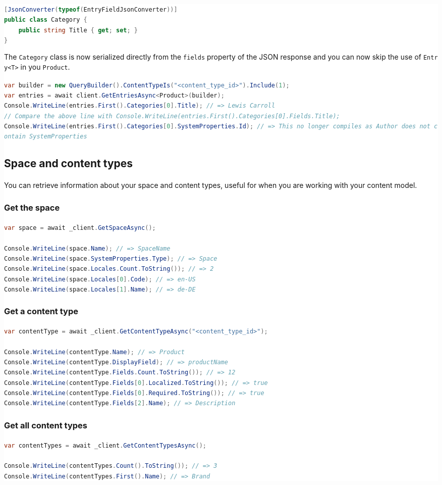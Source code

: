 ~~~csharp
[JsonConverter(typeof(EntryFieldJsonConverter))]
public class Category {
    public string Title { get; set; }
}
~~~

The `Category` class is now serialized directly from the `fields` property of the JSON response and you can now skip the use of `Entry<T>` in you `Product`.

~~~csharp
var builder = new QueryBuilder().ContentTypeIs("<content_type_id>").Include(1);
var entries = await client.GetEntriesAsync<Product>(builder);
Console.WriteLine(entries.First().Categories[0].Title); // => Lewis Carroll
// Compare the above line with Console.WriteLine(entries.First().Categories[0].Fields.Title);
Console.WriteLine(entries.First().Categories[0].SystemProperties.Id); // => This no longer compiles as Author does not contain SystemProperties
~~~

## Space and content types

You can retrieve information about your space and content types, useful for when you are working with your content model.

### Get the space

~~~csharp
var space = await _client.GetSpaceAsync();

Console.WriteLine(space.Name); // => SpaceName
Console.WriteLine(space.SystemProperties.Type); // => Space
Console.WriteLine(space.Locales.Count.ToString()); // => 2
Console.WriteLine(space.Locales[0].Code); // => en-US
Console.WriteLine(space.Locales[1].Name); // => de-DE
~~~

### Get a content type

~~~csharp
var contentType = await _client.GetContentTypeAsync("<content_type_id>");

Console.WriteLine(contentType.Name); // => Product
Console.WriteLine(contentType.DisplayField); // => productName
Console.WriteLine(contentType.Fields.Count.ToString()); // => 12
Console.WriteLine(contentType.Fields[0].Localized.ToString()); // => true
Console.WriteLine(contentType.Fields[0].Required.ToString()); // => true
Console.WriteLine(contentType.Fields[2].Name); // => Description
~~~

### Get all content types

~~~csharp
var contentTypes = await _client.GetContentTypesAsync();

Console.WriteLine(contentTypes.Count().ToString()); // => 3
Console.WriteLine(contentTypes.First().Name); // => Brand
~~~


[1]: https://www.contentful.com/developers/docs/references/content-delivery-api/#/reference/search-parameters
